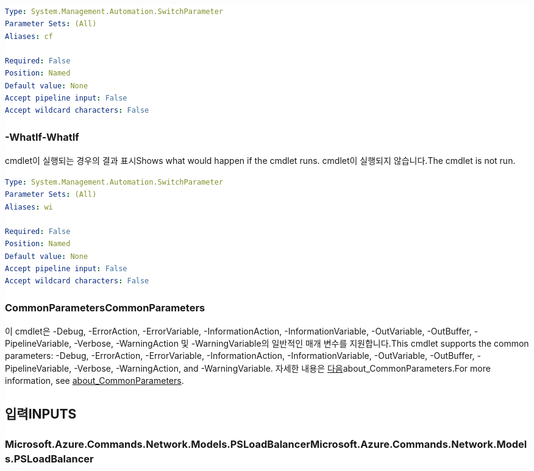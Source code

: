 ```yaml
Type: System.Management.Automation.SwitchParameter
Parameter Sets: (All)
Aliases: cf

Required: False
Position: Named
Default value: None
Accept pipeline input: False
Accept wildcard characters: False
```

### <span data-ttu-id="dad83-156">-WhatIf</span><span class="sxs-lookup"><span data-stu-id="dad83-156">-WhatIf</span></span>
<span data-ttu-id="dad83-157">cmdlet이 실행되는 경우의 결과 표시</span><span class="sxs-lookup"><span data-stu-id="dad83-157">Shows what would happen if the cmdlet runs.</span></span> <span data-ttu-id="dad83-158">cmdlet이 실행되지 않습니다.</span><span class="sxs-lookup"><span data-stu-id="dad83-158">The cmdlet is not run.</span></span>

```yaml
Type: System.Management.Automation.SwitchParameter
Parameter Sets: (All)
Aliases: wi

Required: False
Position: Named
Default value: None
Accept pipeline input: False
Accept wildcard characters: False
```

### <span data-ttu-id="dad83-159">CommonParameters</span><span class="sxs-lookup"><span data-stu-id="dad83-159">CommonParameters</span></span>
<span data-ttu-id="dad83-160">이 cmdlet은 -Debug, -ErrorAction, -ErrorVariable, -InformationAction, -InformationVariable, -OutVariable, -OutBuffer, -PipelineVariable, -Verbose, -WarningAction 및 -WarningVariable의 일반적인 매개 변수를 지원합니다.</span><span class="sxs-lookup"><span data-stu-id="dad83-160">This cmdlet supports the common parameters: -Debug, -ErrorAction, -ErrorVariable, -InformationAction, -InformationVariable, -OutVariable, -OutBuffer, -PipelineVariable, -Verbose, -WarningAction, and -WarningVariable.</span></span> <span data-ttu-id="dad83-161">자세한 내용은 [다음](http://go.microsoft.com/fwlink/?LinkID=113216)about_CommonParameters.</span><span class="sxs-lookup"><span data-stu-id="dad83-161">For more information, see [about_CommonParameters](http://go.microsoft.com/fwlink/?LinkID=113216).</span></span>

## <span data-ttu-id="dad83-162">입력</span><span class="sxs-lookup"><span data-stu-id="dad83-162">INPUTS</span></span>

### <span data-ttu-id="dad83-163">Microsoft.Azure.Commands.Network.Models.PSLoadBalancer</span><span class="sxs-lookup"><span data-stu-id="dad83-163">Microsoft.Azure.Commands.Network.Models.PSLoadBalancer</span></span>
